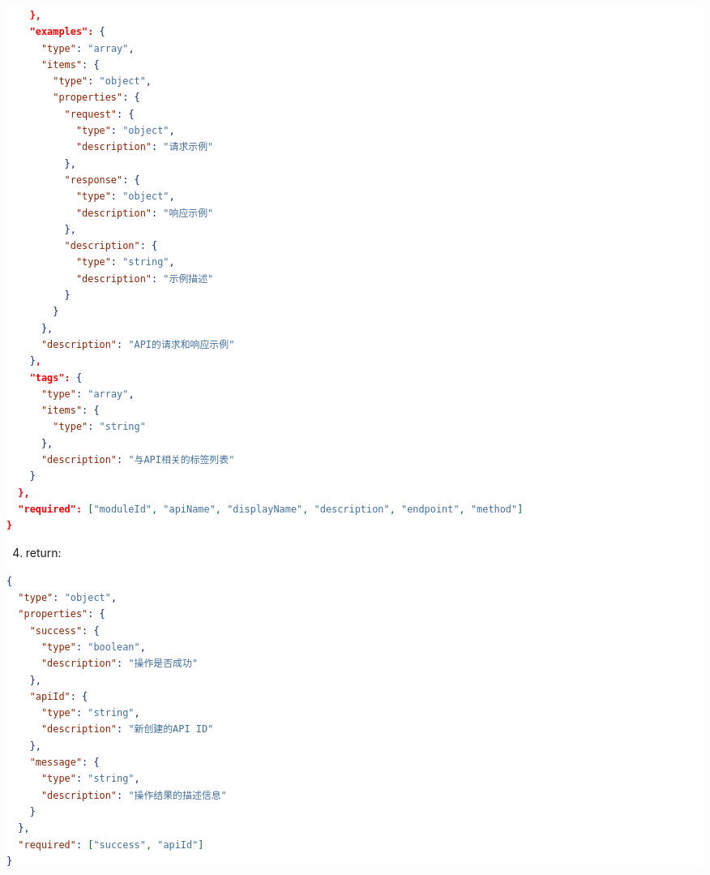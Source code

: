 ```json
    },
    "examples": {
      "type": "array",
      "items": {
        "type": "object",
        "properties": {
          "request": {
            "type": "object",
            "description": "请求示例"
          },
          "response": {
            "type": "object",
            "description": "响应示例"
          },
          "description": {
            "type": "string",
            "description": "示例描述"
          }
        }
      },
      "description": "API的请求和响应示例"
    },
    "tags": {
      "type": "array",
      "items": {
        "type": "string"
      },
      "description": "与API相关的标签列表"
    }
  },
  "required": ["moduleId", "apiName", "displayName", "description", "endpoint", "method"]
}
```

4. return:

```json
{
  "type": "object",
  "properties": {
    "success": {
      "type": "boolean",
      "description": "操作是否成功"
    },
    "apiId": {
      "type": "string",
      "description": "新创建的API ID"
    },
    "message": {
      "type": "string",
      "description": "操作结果的描述信息"
    }
  },
  "required": ["success", "apiId"]
}
```
